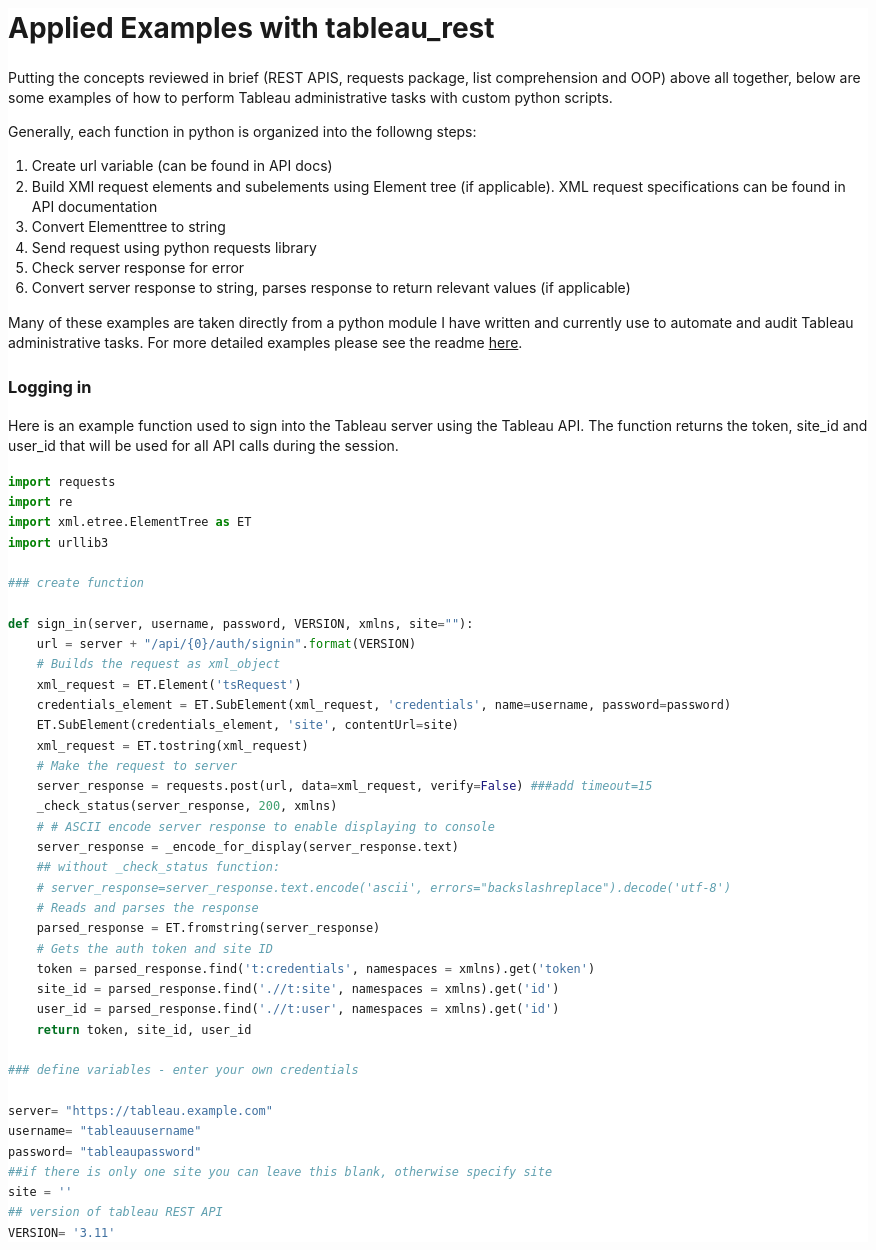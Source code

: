 # Applied Examples with tableau_rest
Putting the concepts reviewed in brief (REST APIS, requests package, list comprehension and OOP) above all together, below are some examples of how to perform Tableau administrative tasks with custom python scripts.

Generally, each function in python is organized into the followng steps: 

1. Create url variable (can be found in API docs)
2. Build XMl request elements and subelements using Element tree (if applicable). XML request specifications can be found in API documentation
3. Convert Elementtree to string
4. Send request using python requests library
5. Check server response for error 
6. Convert server response to string, parses response to return relevant values (if applicable)

 Many of these examples are taken directly from a python module I have written and currently use to automate and audit Tableau administrative tasks. For more detailed examples please see the readme [here](https://github.com/cfrench575/tabula?tab=readme-ov-file). 

### Logging in
Here is an example function used to sign into the Tableau server using the Tableau API. The function returns the token, site_id and user_id that will be used for all API calls during the session. 

```python
import requests
import re
import xml.etree.ElementTree as ET
import urllib3

### create function

def sign_in(server, username, password, VERSION, xmlns, site=""):
    url = server + "/api/{0}/auth/signin".format(VERSION)
    # Builds the request as xml_object
    xml_request = ET.Element('tsRequest')
    credentials_element = ET.SubElement(xml_request, 'credentials', name=username, password=password)
    ET.SubElement(credentials_element, 'site', contentUrl=site)
    xml_request = ET.tostring(xml_request)
    # Make the request to server
    server_response = requests.post(url, data=xml_request, verify=False) ###add timeout=15
    _check_status(server_response, 200, xmlns)
    # # ASCII encode server response to enable displaying to console
    server_response = _encode_for_display(server_response.text)
    ## without _check_status function:
    # server_response=server_response.text.encode('ascii', errors="backslashreplace").decode('utf-8')
    # Reads and parses the response
    parsed_response = ET.fromstring(server_response)
    # Gets the auth token and site ID
    token = parsed_response.find('t:credentials', namespaces = xmlns).get('token')
    site_id = parsed_response.find('.//t:site', namespaces = xmlns).get('id')
    user_id = parsed_response.find('.//t:user', namespaces = xmlns).get('id')
    return token, site_id, user_id

### define variables - enter your own credentials 

server= "https://tableau.example.com"
username= "tableauusername"
password= "tableaupassword"
##if there is only one site you can leave this blank, otherwise specify site
site = ''
## version of tableau REST API
VERSION= '3.11'
```